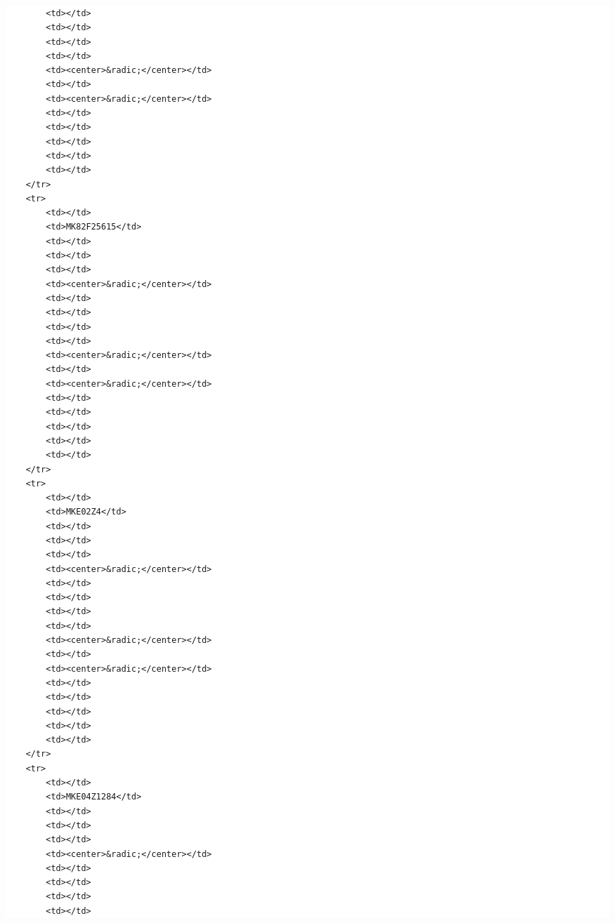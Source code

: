             <td></td>
            <td></td>
            <td></td>
            <td></td>
            <td><center>&radic;</center></td>
            <td></td>
            <td><center>&radic;</center></td>
            <td></td>
            <td></td>
            <td></td>
            <td></td>
            <td></td>
        </tr>
        <tr>
            <td></td>
            <td>MK82F25615</td>
            <td></td>
            <td></td>
            <td></td>
            <td><center>&radic;</center></td>
            <td></td>
            <td></td>
            <td></td>
            <td></td>
            <td><center>&radic;</center></td>
            <td></td>
            <td><center>&radic;</center></td>
            <td></td>
            <td></td>
            <td></td>
            <td></td>
            <td></td>
        </tr>
        <tr>
            <td></td>
            <td>MKE02Z4</td>
            <td></td>
            <td></td>
            <td></td>
            <td><center>&radic;</center></td>
            <td></td>
            <td></td>
            <td></td>
            <td></td>
            <td><center>&radic;</center></td>
            <td></td>
            <td><center>&radic;</center></td>
            <td></td>
            <td></td>
            <td></td>
            <td></td>
            <td></td>
        </tr>
        <tr>
            <td></td>
            <td>MKE04Z1284</td>
            <td></td>
            <td></td>
            <td></td>
            <td><center>&radic;</center></td>
            <td></td>
            <td></td>
            <td></td>
            <td></td>
